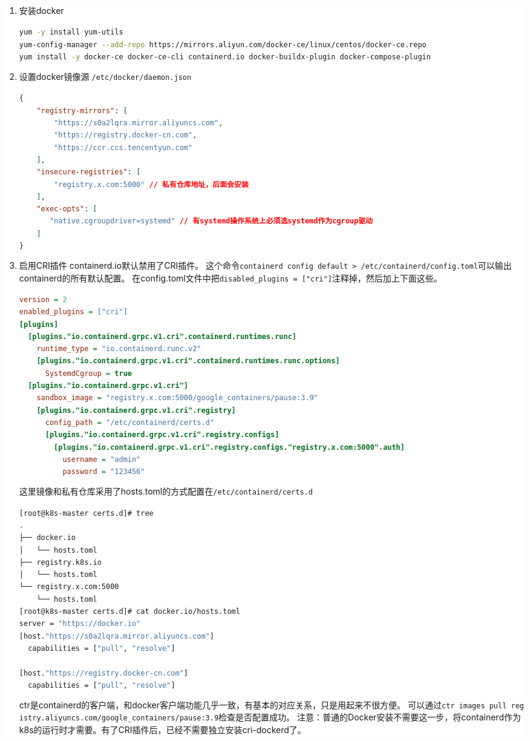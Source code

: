1. 安装docker
   ```bash
   yum -y install yum-utils
   yum-config-manager --add-repo https://mirrors.aliyun.com/docker-ce/linux/centos/docker-ce.repo
   yum install -y docker-ce docker-ce-cli containerd.io docker-buildx-plugin docker-compose-plugin
   ```
2. 设置docker镜像源
   `/etc/docker/daemon.json`
   ```json
   {
       "registry-mirrors": [
           "https://s0a2lqra.mirror.aliyuncs.com",
           "https://registry.docker-cn.com",
           "https://ccr.ccs.tencentyun.com"
       ],
       "insecure-registries": [
           "registry.x.com:5000" // 私有仓库地址，后面会安装
       ],
       "exec-opts": [
          "native.cgroupdriver=systemd" // 有systemd操作系统上必须选systemd作为cgroup驱动
       ]
   }
   ```
3. 启用CRI插件
   containerd.io默认禁用了CRI插件。
   这个命令`containerd config default > /etc/containerd/config.toml`可以输出containerd的所有默认配置。
   在config.toml文件中把`disabled_plugins = ["cri"]`注释掉，然后加上下面这些。
   ```ini
   version = 2
   enabled_plugins = ["cri"]
   [plugins]
     [plugins."io.containerd.grpc.v1.cri".containerd.runtimes.runc]
       runtime_type = "io.containerd.runc.v2"
       [plugins."io.containerd.grpc.v1.cri".containerd.runtimes.runc.options]
         SystemdCgroup = true
     [plugins."io.containerd.grpc.v1.cri"]
       sandbox_image = "registry.x.com:5000/google_containers/pause:3.9"
       [plugins."io.containerd.grpc.v1.cri".registry]
         config_path = "/etc/containerd/certs.d"
         [plugins."io.containerd.grpc.v1.cri".registry.configs]
           [plugins."io.containerd.grpc.v1.cri".registry.configs."registry.x.com:5000".auth]
             username = "admin"
             password = "123456"
   ```
   这里镜像和私有仓库采用了hosts.toml的方式配置在`/etc/containerd/certs.d`
   ```bash
   [root@k8s-master certs.d]# tree
   .
   ├── docker.io
   │   └── hosts.toml
   ├── registry.k8s.io
   │   └── hosts.toml
   └── registry.x.com:5000
       └── hosts.toml
   [root@k8s-master certs.d]# cat docker.io/hosts.toml
   server = "https://docker.io"
   [host."https://s0a2lqra.mirror.aliyuncs.com"]
     capabilities = ["pull", "resolve"]
   
   [host."https://registry.docker-cn.com"]
     capabilities = ["pull", "resolve"]
   ```
   ctr是containerd的客户端，和docker客户端功能几乎一致，有基本的对应关系，只是用起来不很方便。
   可以通过`ctr images pull registry.aliyuncs.com/google_containers/pause:3.9`检查是否配置成功。
   注意：普通的Docker安装不需要这一步，将containerd作为k8s的运行时才需要。有了CRI插件后，已经不需要独立安装cri-dockerd了。